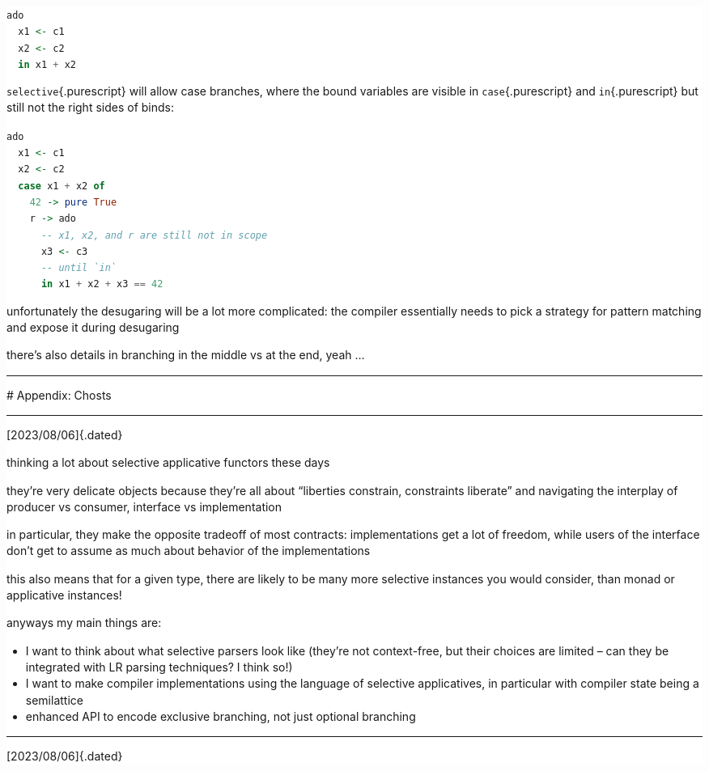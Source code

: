 ```purescript
ado
  x1 <- c1
  x2 <- c2
  in x1 + x2
```

`selective`{.purescript} will allow case branches, where the bound variables are
visible in `case`{.purescript} and `in`{.purescript} but still not the right sides of binds:

```purescript
ado
  x1 <- c1
  x2 <- c2
  case x1 + x2 of
    42 -> pure True
    r -> ado
      -- x1, x2, and r are still not in scope
      x3 <- c3
      -- until `in`
      in x1 + x2 + x3 == 42
```

unfortunately the desugaring will be a lot more complicated: the
compiler essentially needs to pick a strategy for pattern matching and
expose it during desugaring

thereʼs also details in branching in the middle vs at the end, yeah&nbsp;…

<hr class="full-width" />
# Appendix: Chosts
<hr class="full-width" />

[2023/08/06]{.dated}

thinking a lot about selective applicative functors these days

theyʼre very delicate objects because theyʼre all about “liberties constrain, constraints liberate” and navigating the interplay of producer vs consumer, interface vs implementation

in particular, they make the opposite tradeoff of most contracts: implementations get a lot of freedom, while users of the interface donʼt get to assume as much about behavior of the implementations

this also means that for a given type, there are likely to be many more selective instances you would consider, than monad or applicative instances!

anyways my main things are:

- I want to think about what selective parsers look like (theyʼre not context-free, but their choices are limited – can they be integrated with LR parsing techniques? I think so!)
- I want to make compiler implementations using the language of selective applicatives, in particular with compiler state being a semilattice
- enhanced API to encode exclusive branching, not just optional branching

<hr class="full-width" />

[2023/08/06]{.dated}

